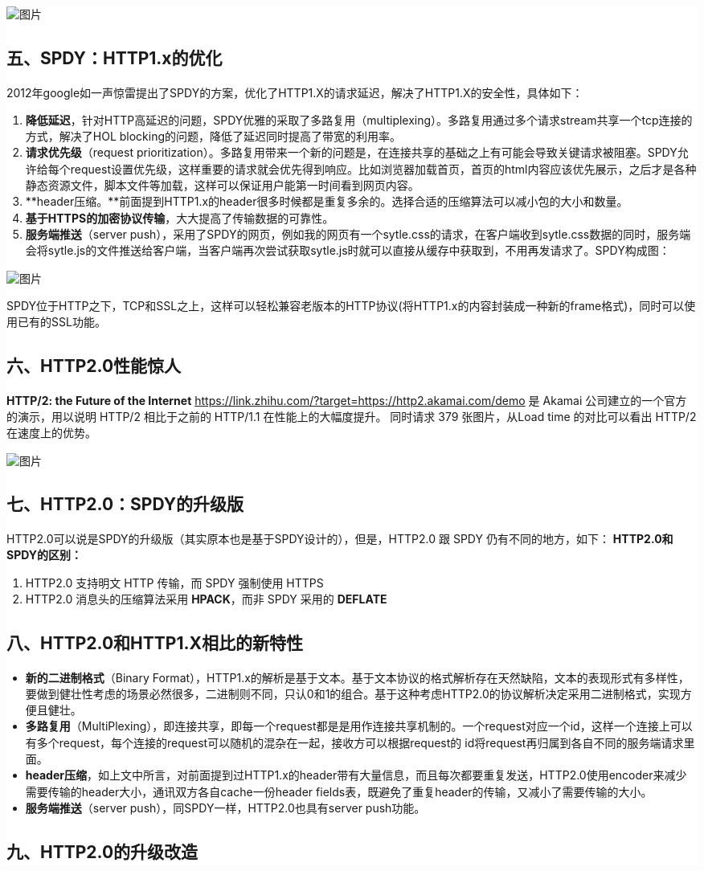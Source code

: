 ![图片](http://mmbiz.qpic.cn/mmbiz_png/cmOLumrNib1cfBOtIMQ6JfSibJdd6QkQribXL5PwzkqQdmyY9egu2hpzzMCgz2F5HhhkdSNc5eYJ9UGMDBGjeCGiag/640?wx_fmt=png&wxfrom=5&wx_lazy=1&wx_co=1)

## **五、SPDY：HTTP1.x的优化**

2012年google如一声惊雷提出了SPDY的方案，优化了HTTP1.X的请求延迟，解决了HTTP1.X的安全性，具体如下：

1. **降低延迟**，针对HTTP高延迟的问题，SPDY优雅的采取了多路复用（multiplexing）。多路复用通过多个请求stream共享一个tcp连接的方式，解决了HOL blocking的问题，降低了延迟同时提高了带宽的利用率。
2. **请求优先级**（request prioritization）。多路复用带来一个新的问题是，在连接共享的基础之上有可能会导致关键请求被阻塞。SPDY允许给每个request设置优先级，这样重要的请求就会优先得到响应。比如浏览器加载首页，首页的html内容应该优先展示，之后才是各种静态资源文件，脚本文件等加载，这样可以保证用户能第一时间看到网页内容。
3. **header压缩。**前面提到HTTP1.x的header很多时候都是重复多余的。选择合适的压缩算法可以减小包的大小和数量。
4. **基于HTTPS的加密协议传输**，大大提高了传输数据的可靠性。
5. **服务端推送**（server push），采用了SPDY的网页，例如我的网页有一个sytle.css的请求，在客户端收到sytle.css数据的同时，服务端会将sytle.js的文件推送给客户端，当客户端再次尝试获取sytle.js时就可以直接从缓存中获取到，不用再发请求了。SPDY构成图：

![图片](http://mmbiz.qpic.cn/mmbiz_png/cmOLumrNib1cfBOtIMQ6JfSibJdd6QkQribjhshzcKo97UNNVIFgpOYZic95drsxo5TaiadPSSmcYhOI7GYAO99W6Sw/640?wx_fmt=png&wxfrom=5&wx_lazy=1&wx_co=1)

​	SPDY位于HTTP之下，TCP和SSL之上，这样可以轻松兼容老版本的HTTP协议(将HTTP1.x的内容封装成一种新的frame格式)，同时可以使用已有的SSL功能。



## **六、HTTP2.0性能惊人**

**HTTP/2: the Future of the Internet** https://link.zhihu.com/?target=https://http2.akamai.com/demo 是 Akamai 公司建立的一个官方的演示，用以说明 HTTP/2 相比于之前的 HTTP/1.1 在性能上的大幅度提升。 同时请求 379 张图片，从Load time 的对比可以看出 HTTP/2 在速度上的优势。

![图片](http://mmbiz.qpic.cn/mmbiz_png/cmOLumrNib1cfBOtIMQ6JfSibJdd6QkQribcBaVkwLTtI3YprKtxYXhyYq7N1N70iaiaUxHFzc05wxQlSFrz3ltzrgw/640?wx_fmt=png&wxfrom=5&wx_lazy=1&wx_co=1)



## 七、HTTP2.0：SPDY的升级版

HTTP2.0可以说是SPDY的升级版（其实原本也是基于SPDY设计的），但是，HTTP2.0 跟 SPDY 仍有不同的地方，如下：
		**HTTP2.0和SPDY的区别：**

1. HTTP2.0 支持明文 HTTP 传输，而 SPDY 强制使用 HTTPS
2. HTTP2.0 消息头的压缩算法采用 **HPACK**，而非 SPDY 采用的 **DEFLATE**



## **八、HTTP2.0和HTTP1.X相比的新特性**

- **新的二进制格式**（Binary Format），HTTP1.x的解析是基于文本。基于文本协议的格式解析存在天然缺陷，文本的表现形式有多样性，要做到健壮性考虑的场景必然很多，二进制则不同，只认0和1的组合。基于这种考虑HTTP2.0的协议解析决定采用二进制格式，实现方便且健壮。
- **多路复用**（MultiPlexing），即连接共享，即每一个request都是是用作连接共享机制的。一个request对应一个id，这样一个连接上可以有多个request，每个连接的request可以随机的混杂在一起，接收方可以根据request的 id将request再归属到各自不同的服务端请求里面。
- **header压缩**，如上文中所言，对前面提到过HTTP1.x的header带有大量信息，而且每次都要重复发送，HTTP2.0使用encoder来减少需要传输的header大小，通讯双方各自cache一份header fields表，既避免了重复header的传输，又减小了需要传输的大小。
- **服务端推送**（server push），同SPDY一样，HTTP2.0也具有server push功能。



## **九、HTTP2.0的升级改造**
